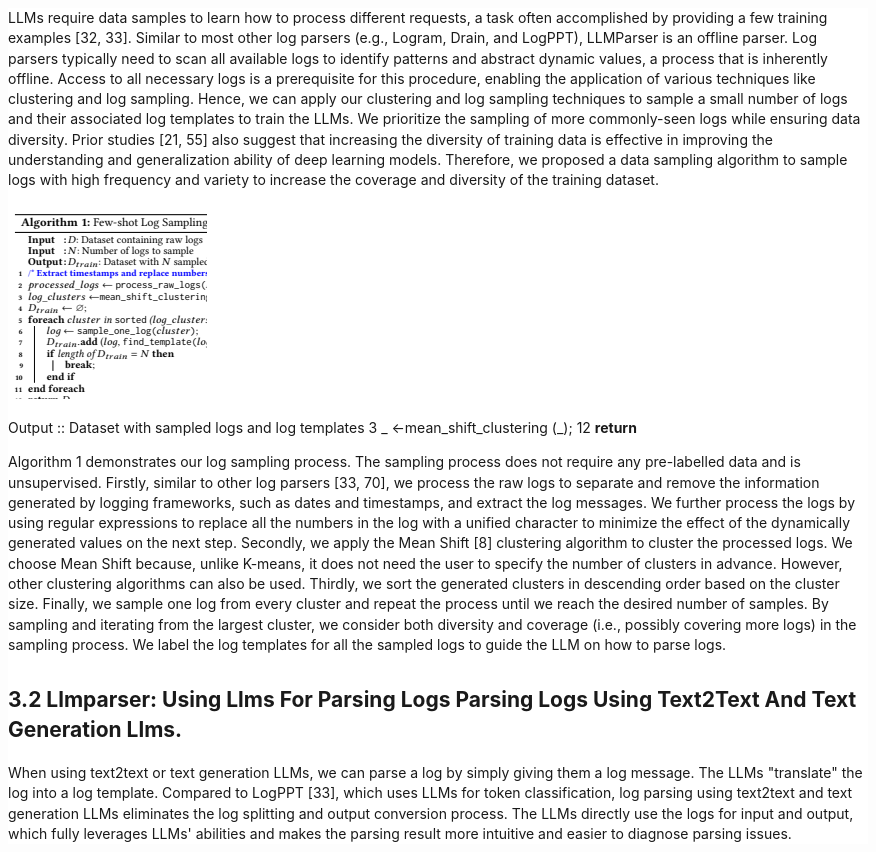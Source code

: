 LLMs require data samples to learn how to process different requests, a task often accomplished by providing a few training examples [32, 33]. Similar to most other log parsers (e.g., Logram, Drain, and LogPPT), LLMParser is an offline parser. Log parsers typically need to scan all available logs to identify patterns and abstract dynamic values, a process that is inherently offline. Access to all necessary logs is a prerequisite for this procedure, enabling the application of various techniques like clustering and log sampling. Hence, we can apply our clustering and log sampling techniques to sample a small number of logs and their associated log templates to train the LLMs. We prioritize the sampling of more commonly-seen logs while ensuring data diversity. Prior studies [21, 55] also suggest that increasing the diversity of training data is effective in improving the understanding and generalization ability of deep learning models. Therefore, we proposed a data sampling algorithm to sample logs with high frequency and variety to increase the coverage and diversity of the training dataset.

![3_image_1.png](3_image_1.png)

Output :: Dataset with  sampled logs and log templates 3 _ ←mean_shift_clustering (_);
12 **return** 

Algorithm 1 demonstrates our log sampling process. The sampling process does not require any pre-labelled data and is unsupervised. Firstly, similar to other log parsers [33, 70], we process the raw logs to separate and remove the information generated by logging frameworks, such as dates and timestamps, and extract the log messages. We further process the logs by using regular expressions to replace all the numbers in the log with a unified character to minimize the effect of the dynamically generated values on the next step. Secondly, we apply the Mean Shift [8] clustering algorithm to cluster the processed logs. We choose Mean Shift because, unlike K-means, it does not need the user to specify the number of clusters in advance. However, other clustering algorithms can also be used. Thirdly, we sort the generated clusters in descending order based on the cluster size. Finally, we sample one log from every cluster and repeat the process until we reach the desired number of samples. By sampling and iterating from the largest cluster, we consider both diversity and coverage (i.e., possibly covering more logs) in the sampling process. We label the log templates for all the sampled logs to guide the LLM on how to parse logs.

## 3.2 Llmparser: Using Llms For Parsing Logs Parsing Logs Using Text2Text And Text Generation Llms.

When using text2text or text generation LLMs, we can parse a log by simply giving them a log message. The LLMs "translate" the log into a log template. Compared to LogPPT [33], which uses LLMs for token classification, log parsing using text2text and text generation LLMs eliminates the log splitting and output conversion process. The LLMs directly use the logs for input and output, which fully leverages LLMs' abilities and makes the parsing result more intuitive and easier to diagnose parsing issues.
